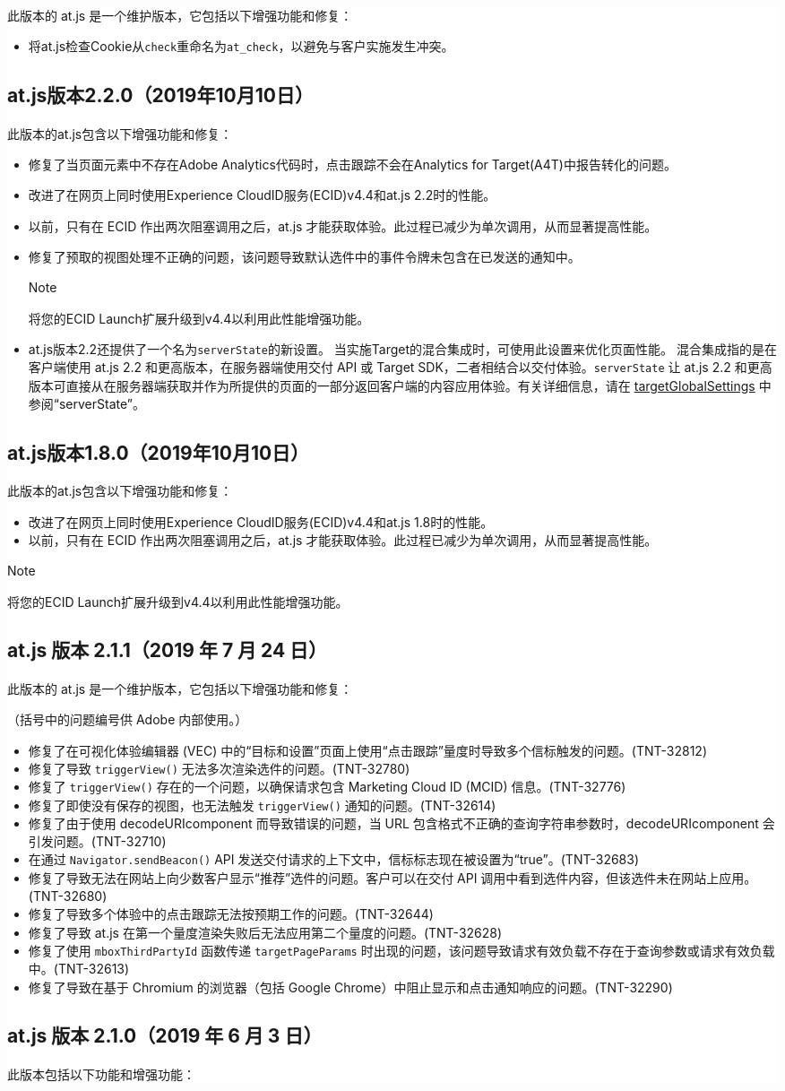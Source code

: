 此版本的 at.js 是一个维护版本，它包括以下增强功能和修复：

* 将at.js检查Cookie从`check`重命名为`at_check`，以避免与客户实施发生冲突。

## at.js版本2.2.0（2019年10月10日）

此版本的at.js包含以下增强功能和修复：

* 修复了当页面元素中不存在Adobe Analytics代码时，点击跟踪不会在Analytics for Target(A4T)中报告转化的问题。
* 改进了在网页上同时使用Experience CloudID服务(ECID)v4.4和at.js 2.2时的性能。
* 以前，只有在 ECID 作出两次阻塞调用之后，at.js 才能获取体验。此过程已减少为单次调用，从而显著提高性能。
* 修复了预取的视图处理不正确的问题，该问题导致默认选件中的事件令牌未包含在已发送的通知中。

   >[!NOTE]
   >
   >将您的ECID Launch扩展升级到v4.4以利用此性能增强功能。

* at.js版本2.2还提供了一个名为`serverState`的新设置。 当实施Target的混合集成时，可使用此设置来优化页面性能。 混合集成指的是在客户端使用 at.js 2.2 和更高版本，在服务器端使用交付 API 或 Target SDK，二者相结合以交付体验。`serverState` 让 at.js 2.2 和更高版本可直接从在服务器端获取并作为所提供的页面的一部分返回客户端的内容应用体验。有关详细信息，请在 [targetGlobalSettings](/help/c-implementing-target/c-implementing-target-for-client-side-web/targetgobalsettings.md#server-state) 中参阅“serverState”。

## at.js版本1.8.0（2019年10月10日）

此版本的at.js包含以下增强功能和修复：

* 改进了在网页上同时使用Experience CloudID服务(ECID)v4.4和at.js 1.8时的性能。
* 以前，只有在 ECID 作出两次阻塞调用之后，at.js 才能获取体验。此过程已减少为单次调用，从而显著提高性能。

>[!NOTE]
>
>将您的ECID Launch扩展升级到v4.4以利用此性能增强功能。

## at.js 版本 2.1.1（2019 年 7 月 24 日）

此版本的 at.js 是一个维护版本，它包括以下增强功能和修复：

（括号中的问题编号供 Adobe 内部使用。）

* 修复了在可视化体验编辑器 (VEC) 中的“目标和设置”页面上使用“点击跟踪”量度时导致多个信标触发的问题。(TNT-32812)
* 修复了导致 `triggerView()` 无法多次渲染选件的问题。(TNT-32780)
* 修复了 `triggerView()` 存在的一个问题，以确保请求包含 Marketing Cloud ID (MCID) 信息。(TNT-32776)
* 修复了即使没有保存的视图，也无法触发 `triggerView()` 通知的问题。(TNT-32614)
* 修复了由于使用 decodeURIcomponent 而导致错误的问题，当 URL 包含格式不正确的查询字符串参数时，decodeURIcomponent 会引发问题。(TNT-32710)
* 在通过 `Navigator.sendBeacon()` API 发送交付请求的上下文中，信标标志现在被设置为“true”。(TNT-32683)
* 修复了导致无法在网站上向少数客户显示“推荐”选件的问题。客户可以在交付 API 调用中看到选件内容，但该选件未在网站上应用。(TNT-32680)
* 修复了导致多个体验中的点击跟踪无法按预期工作的问题。(TNT-32644)
* 修复了导致 at.js 在第一个量度渲染失败后无法应用第二个量度的问题。(TNT-32628)
* 修复了使用 `mboxThirdPartyId` 函数传递 `targetPageParams` 时出现的问题，该问题导致请求有效负载不存在于查询参数或请求有效负载中。(TNT-32613)
* 修复了导致在基于 Chromium 的浏览器（包括 Google Chrome）中阻止显示和点击通知响应的问题。(TNT-32290)

## at.js 版本 2.1.0（2019 年 6 月 3 日）

此版本包括以下功能和增强功能：
